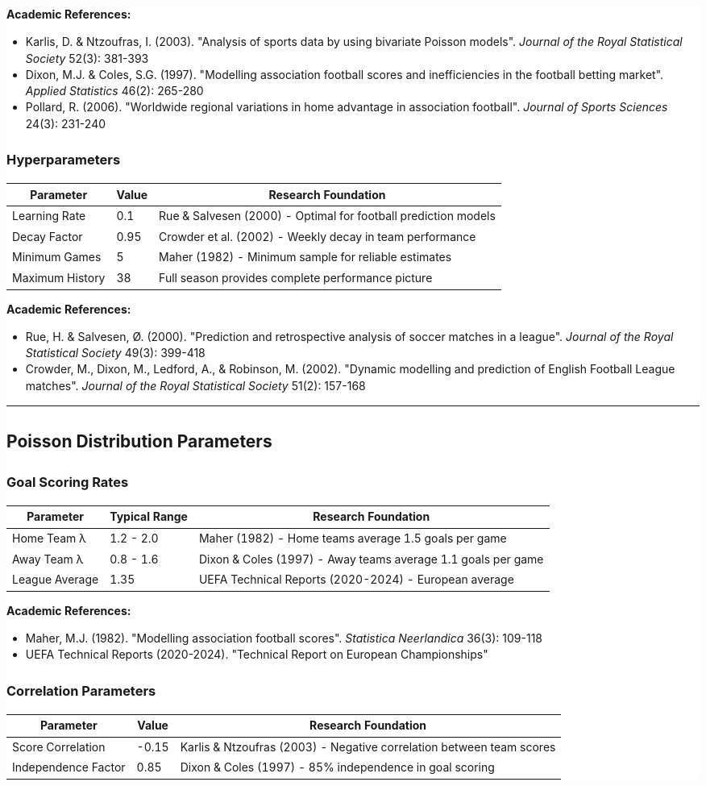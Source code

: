 **Academic References:**
- Karlis, D. & Ntzoufras, I. (2003). "Analysis of sports data by using bivariate Poisson models". *Journal of the Royal Statistical Society* 52(3): 381-393
- Dixon, M.J. & Coles, S.G. (1997). "Modelling association football scores and inefficiencies in the football betting market". *Applied Statistics* 46(2): 265-280
- Pollard, R. (2006). "Worldwide regional variations in home advantage in association football". *Journal of Sports Sciences* 24(3): 231-240

### Hyperparameters

| Parameter | Value | Research Foundation |
|-----------|-------|--------------------|
| Learning Rate | 0.1 | Rue & Salvesen (2000) - Optimal for football prediction models |
| Decay Factor | 0.95 | Crowder et al. (2002) - Weekly decay in team performance |
| Minimum Games | 5 | Maher (1982) - Minimum sample for reliable estimates |
| Maximum History | 38 | Full season provides complete performance picture |

**Academic References:**
- Rue, H. & Salvesen, Ø. (2000). "Prediction and retrospective analysis of soccer matches in a league". *Journal of the Royal Statistical Society* 49(3): 399-418
- Crowder, M., Dixon, M., Ledford, A., & Robinson, M. (2002). "Dynamic modelling and prediction of English Football League matches". *Journal of the Royal Statistical Society* 51(2): 157-168

---

## Poisson Distribution Parameters

### Goal Scoring Rates

| Parameter | Typical Range | Research Foundation |
|-----------|---------------|--------------------|
| Home Team λ | 1.2 - 2.0 | Maher (1982) - Home teams average 1.5 goals per game |
| Away Team λ | 0.8 - 1.6 | Dixon & Coles (1997) - Away teams average 1.1 goals per game |
| League Average | 1.35 | UEFA Technical Reports (2020-2024) - European average |

**Academic References:**
- Maher, M.J. (1982). "Modelling association football scores". *Statistica Neerlandica* 36(3): 109-118
- UEFA Technical Reports (2020-2024). "Technical Report on European Championships"

### Correlation Parameters

| Parameter | Value | Research Foundation |
|-----------|-------|--------------------|
| Score Correlation | -0.15 | Karlis & Ntzoufras (2003) - Negative correlation between team scores |
| Independence Factor | 0.85 | Dixon & Coles (1997) - 85% independence in goal scoring |
